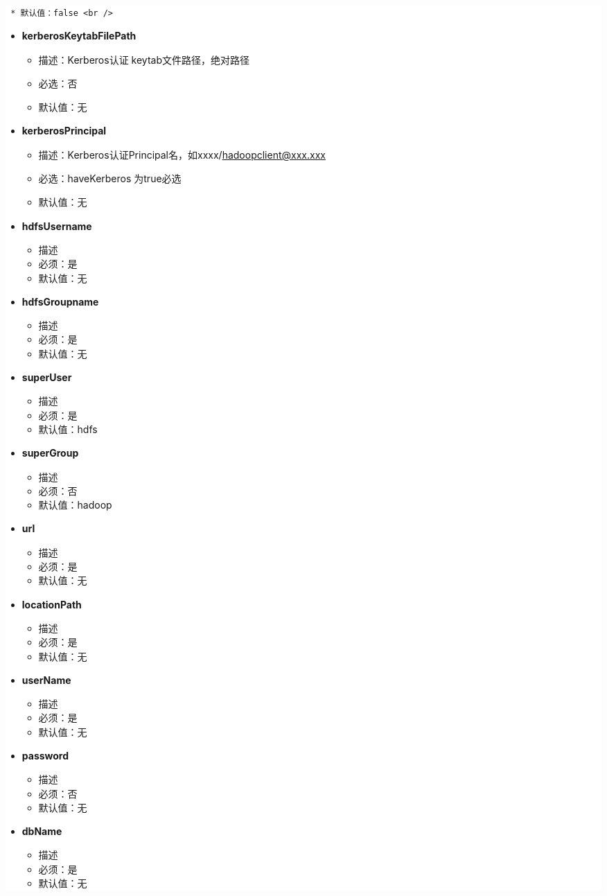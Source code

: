      * 默认值：false <br />

* **kerberosKeytabFilePath**

    * 描述：Kerberos认证 keytab文件路径，绝对路径<br />

     * 必选：否 <br />
 
     * 默认值：无 <br />

* **kerberosPrincipal**

    * 描述：Kerberos认证Principal名，如xxxx/hadoopclient@xxx.xxx <br />

     * 必选：haveKerberos 为true必选 <br />
 
     * 默认值：无 <br />

* **hdfsUsername**
    * 描述
     * 必须：是 <br />
     * 默认值：无 <br />

* **hdfsGroupname**
    * 描述
     * 必须：是 <br />
     * 默认值：无 <br />

* **superUser**
    * 描述
    * 必须：是 <br />
    * 默认值：hdfs <br />

* **superGroup**
	* 描述
	* 必须：否 <br />
	* 默认值：hadoop <br />
	
* **url**
	* 描述
	* 必须：是 <br />
	* 默认值：无 <br />

* **locationPath**
	* 描述
	* 必须：是 <br />
	* 默认值：无 <br />

* **userName**
	* 描述
	* 必须：是 <br />
	* 默认值：无 <br />

* **password**
	* 描述
	* 必须：否 <br />
	* 默认值：无 <br />

* **dbName**
	* 描述
	* 必须：是 <br />
	* 默认值：无 <br />
